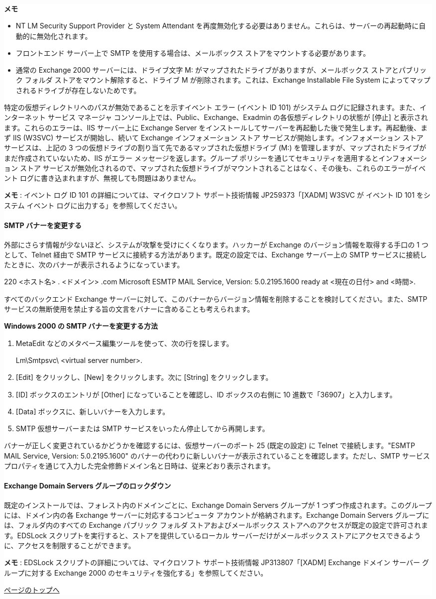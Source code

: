 **メモ**
  
-   NT LM Security Support Provider と System Attendant を再度無効化する必要はありません。これらは、サーバーの再起動時に自動的に無効化されます。
  

-   フロントエンド サーバー上で SMTP を使用する場合は、メールボックス ストアをマウントする必要があります。
  

-   通常の Exchange 2000 サーバーには、ドライブ文字 M: がマップされたドライブがありますが、メールボックス ストアとパブリック フォルダ ストアをマウント解除すると、ドライブ M が削除されます。これは、Exchange Installable File System によってマップされるドライブが存在しないためです。
  

  
特定の仮想ディレクトリへのパスが無効であることを示すイベント エラー (イベント ID 101) がシステム ログに記録されます。また、インターネット サービス マネージャ コンソール上では、Public、Exchange、Exadmin の各仮想ディレクトリの状態が \[停止\] と表示されます。これらのエラーは、IIS サーバー上に Exchange Server をインストールしてサーバーを再起動した後で発生します。再起動後、まず IIS (W3SVC) サービスが開始し、続いて Exchange インフォメーション ストア サービスが開始します。インフォメーション ストア サービスは、上記の 3 つの仮想ドライブの割り当て先であるマップされた仮想ドライブ (M:) を管理しますが、マップされたドライブがまだ作成されていないため、IIS がエラー メッセージを返します。グループ ポリシーを通じてセキュリティを適用するとインフォメーション ストア サービスが無効化されるので、マップされた仮想ドライブがマウントされることはなく、その後も、これらのエラーがイベント ログに書き込まれますが、無視しても問題はありません。
  
**メモ** : イベント ログ ID 101 の詳細については、マイクロソフト サポート技術情報 JP259373「\[XADM\] W3SVC が イベント ID 101 をシステム イベント ログに出力する」を参照してください。
  
#### SMTP バナーを変更する
  
外部にさらす情報が少ないほど、システムが攻撃を受けにくくなります。ハッカーが Exchange のバージョン情報を取得する手口の 1 つとして、Telnet 経由で SMTP サービスに接続する方法があります。既定の設定では、Exchange サーバー上の SMTP サービスに接続したときに、次のバナーが表示されるようになっています。
  
220 &lt;ホスト名&gt; . &lt;ドメイン&gt; .com Microsoft ESMTP MAIL Service, Version: 5.0.2195.1600 ready at &lt;現在の日付&gt; and &lt;時間&gt;.
  
すべてのバックエンド Exchange サーバーに対して、このバナーからバージョン情報を削除することを検討してください。また、SMTP サービスの無断使用を禁止する旨の文言をバナーに含めることも考えられます。
  
**Windows 2000 の SMTP バナーを変更する方法**
  
1.  MetaEdit などのメタベース編集ツールを使って、次の行を探します。
  
    Lm\\Smtpsvc\\ &lt;virtual server number&gt;.
  
2.  \[Edit\] をクリックし、\[New\] をクリックします。次に \[String\] をクリックします。
  
3.  \[ID\] ボックスのエントリが \[Other\] になっていることを確認し、ID ボックスの右側に 10 進数で「36907」と入力します。
  
4.  \[Data\] ボックスに、新しいバナーを入力します。
  
5.  SMTP 仮想サーバーまたは SMTP サービスをいったん停止してから再開します。
  
バナーが正しく変更されているかどうかを確認するには、仮想サーバーのポート 25 (既定の設定) に Telnet で接続します。"ESMTP MAIL Service, Version: 5.0.2195.1600" のバナーの代わりに新しいバナーが表示されていることを確認します。ただし、SMTP サービス プロパティを通じて入力した完全修飾ドメイン名と日時は、従来どおり表示されます。
  
#### Exchange Domain Servers グループのロックダウン
  
既定のインストールでは、フォレスト内のドメインごとに、Exchange Domain Servers グループが 1 つずつ作成されます。このグループには、ドメイン内の各 Exchange サーバーに対応するコンピュータ アカウントが格納されます。Exchange Domain Servers グループには、フォルダ内のすべての Exchange パブリック フォルダ ストアおよびメールボックス ストアへのアクセスが既定の設定で許可されます。EDSLock スクリプトを実行すると、ストアを提供しているローカル サーバーだけがメールボックス ストアにアクセスできるように、アクセスを制限することができます。
  
**メモ** : EDSLock スクリプトの詳細については、マイクロソフト サポート技術情報 JP313807「\[XADM\] Exchange ドメイン サーバー グループに対する Exchange 2000 のセキュリティを強化する」を参照してください。
  
[](#mainsection)[ページのトップへ](#mainsection)
  